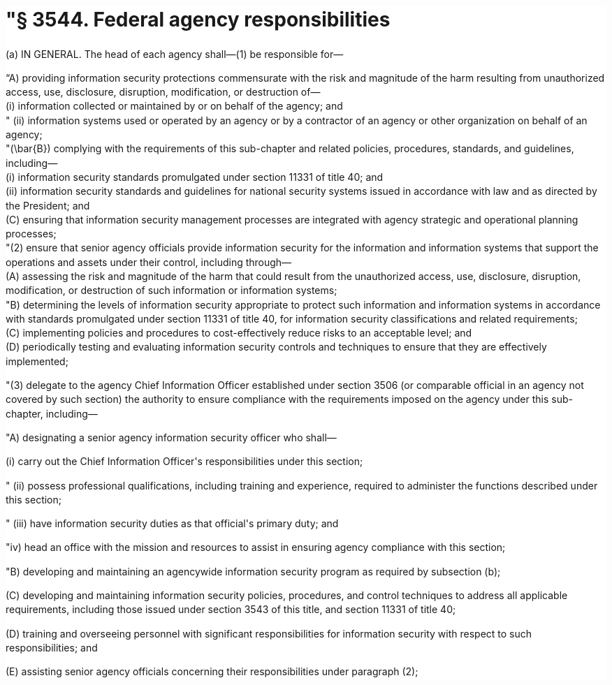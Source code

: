 # "§ 3544. Federal agency responsibilities

(a) IN GENERAL. The head of each agency shall—(1) be responsible for—

“A) providing information security protections commensurate with the risk and magnitude of the harm resulting from unauthorized access, use, disclosure, disruption, modification, or destruction of—  
(i) information collected or maintained by or on behalf of the agency; and  
" (ii) information systems used or operated by an agency or by a contractor of an agency or other organization on behalf of an agency;  
"(\bar{B}) complying with the requirements of this sub-chapter and related policies, procedures, standards, and guidelines, including—  
(i) information security standards promulgated under section 11331 of title 40; and  
(ii) information security standards and guidelines for national security systems issued in accordance with law and as directed by the President; and  
(C) ensuring that information security management processes are integrated with agency strategic and operational planning processes;  
"(2) ensure that senior agency officials provide information security for the information and information systems that support the operations and assets under their control, including through—  
(A) assessing the risk and magnitude of the harm that could result from the unauthorized access, use, disclosure, disruption, modification, or destruction of such information or information systems;  
"B) determining the levels of information security appropriate to protect such information and information systems in accordance with standards promulgated under section 11331 of title 40, for information security classifications and related requirements;  
(C) implementing policies and procedures to cost-effectively reduce risks to an acceptable level; and  
(D) periodically testing and evaluating information security controls and techniques to ensure that they are effectively implemented;

"(3) delegate to the agency Chief Information Officer established under section 3506 (or comparable official in an agency not covered by such section) the authority to ensure compliance with the requirements imposed on the agency under this sub-chapter, including—

"A) designating a senior agency information security officer who shall—

(i) carry out the Chief Information Officer's responsibilities under this section;

" (ii) possess professional qualifications, including training and experience, required to administer the functions described under this section;

" (iii) have information security duties as that official's primary duty; and

"iv) head an office with the mission and resources to assist in ensuring agency compliance with this section;

"B) developing and maintaining an agencywide information security program as required by subsection (b);

(C) developing and maintaining information security policies, procedures, and control techniques to address all applicable requirements, including those issued under section 3543 of this title, and section 11331 of title 40;

(D) training and overseeing personnel with significant responsibilities for information security with respect to such responsibilities; and

(E) assisting senior agency officials concerning their responsibilities under paragraph (2);
